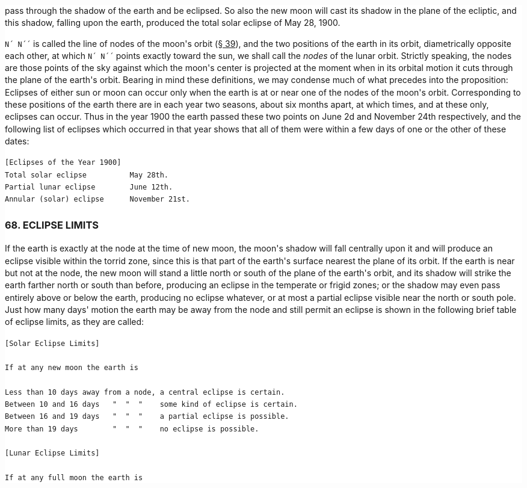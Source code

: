 pass through the shadow of the earth and be eclipsed. So also the new
moon will cast its shadow in the plane of the ecliptic, and this shadow,
falling upon the earth, produced the total solar eclipse of May 28,
1900.

`N´ N´´` is called the line of nodes of the moon's orbit ([§ 39](Chapter-IV.md#39-perturbations)), and the
two positions of the earth in its orbit, diametrically opposite each
other, at which `N´ N´´` points exactly toward the sun, we shall call
the _nodes_ of the lunar orbit. Strictly speaking, the nodes are those
points of the sky against which the moon's center is projected at the
moment when in its orbital motion it cuts through the plane of the
earth's orbit. Bearing in mind these definitions, we may condense much
of what precedes into the proposition: Eclipses of either sun or moon
can occur only when the earth is at or near one of the nodes of the
moon's orbit. Corresponding to these positions of the earth there are in
each year two seasons, about six months apart, at which times, and at
these only, eclipses can occur. Thus in the year 1900 the earth passed
these two points on June 2d and November 24th respectively, and the
following list of eclipses which occurred in that year shows that all of
them were within a few days of one or the other of these dates:

    [Eclipses of the Year 1900]
    Total solar eclipse          May 28th.
    Partial lunar eclipse        June 12th.
    Annular (solar) eclipse      November 21st.

### 68. ECLIPSE LIMITS

If the earth is exactly at the node at the time of
new moon, the moon's shadow will fall centrally upon it and will produce
an eclipse visible within the torrid zone, since this is that part of
the earth's surface nearest the plane of its orbit. If the earth is near
but not at the node, the new moon will stand a little north or south of
the plane of the earth's orbit, and its shadow will strike the earth
farther north or south than before, producing an eclipse in the
temperate or frigid zones; or the shadow may even pass entirely above or
below the earth, producing no eclipse whatever, or at most a partial
eclipse visible near the north or south pole. Just how many days' motion
the earth may be away from the node and still permit an eclipse is shown
in the following brief table of eclipse limits, as they are called:

    [Solar Eclipse Limits]
    
    If at any new moon the earth is
    
    Less than 10 days away from a node, a central eclipse is certain.
    Between 10 and 16 days   "  "  "    some kind of eclipse is certain.
    Between 16 and 19 days   "  "  "    a partial eclipse is possible.
    More than 19 days        "  "  "    no eclipse is possible.
    
    [Lunar Eclipse Limits]
    
    If at any full moon the earth is
    

[fig33]: assets/i125.png "FIG. 33.--Different kinds of eclipse."
[fig34]: assets/i131.png "FIG. 34.--Relation of the lunar nodes to eclipses."
[fig35]: assets/i135.png "FIG. 35.--The eclipse of May 28, 1900."
[fig36]: assets/i137.jpg "FIG. 36.--Central eclipses for the first two decades of the twentieth century. OPPOLZER."
[fig37]: assets/i140.png "FIG. 37.--Graphical illustration of the saros."